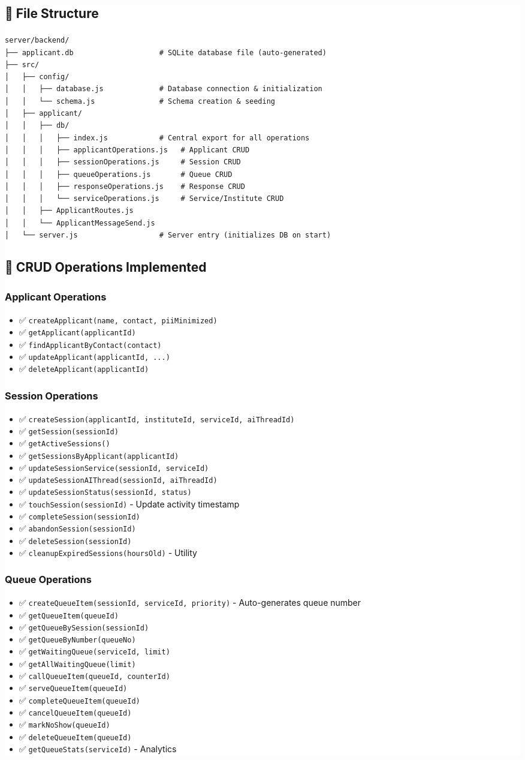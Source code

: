 ## 📁 File Structure

```
server/backend/
├── applicant.db                    # SQLite database file (auto-generated)
├── src/
│   ├── config/
│   │   ├── database.js             # Database connection & initialization
│   │   └── schema.js               # Schema creation & seeding
│   ├── applicant/
│   │   ├── db/
│   │   │   ├── index.js            # Central export for all operations
│   │   │   ├── applicantOperations.js   # Applicant CRUD
│   │   │   ├── sessionOperations.js     # Session CRUD
│   │   │   ├── queueOperations.js       # Queue CRUD
│   │   │   ├── responseOperations.js    # Response CRUD
│   │   │   └── serviceOperations.js     # Service/Institute CRUD
│   │   ├── ApplicantRoutes.js
│   │   └── ApplicantMessageSend.js
│   └── server.js                   # Server entry (initializes DB on start)
```

## 🔧 CRUD Operations Implemented

### Applicant Operations
- ✅ `createApplicant(name, contact, piiMinimized)`
- ✅ `getApplicant(applicantId)`
- ✅ `findApplicantByContact(contact)`
- ✅ `updateApplicant(applicantId, ...)`
- ✅ `deleteApplicant(applicantId)`

### Session Operations
- ✅ `createSession(applicantId, instituteId, serviceId, aiThreadId)`
- ✅ `getSession(sessionId)`
- ✅ `getActiveSessions()`
- ✅ `getSessionsByApplicant(applicantId)`
- ✅ `updateSessionService(sessionId, serviceId)`
- ✅ `updateSessionAIThread(sessionId, aiThreadId)`
- ✅ `updateSessionStatus(sessionId, status)`
- ✅ `touchSession(sessionId)` - Update activity timestamp
- ✅ `completeSession(sessionId)`
- ✅ `abandonSession(sessionId)`
- ✅ `deleteSession(sessionId)`
- ✅ `cleanupExpiredSessions(hoursOld)` - Utility

### Queue Operations
- ✅ `createQueueItem(sessionId, serviceId, priority)` - Auto-generates queue number
- ✅ `getQueueItem(queueId)`
- ✅ `getQueueBySession(sessionId)`
- ✅ `getQueueByNumber(queueNo)`
- ✅ `getWaitingQueue(serviceId, limit)`
- ✅ `getAllWaitingQueue(limit)`
- ✅ `callQueueItem(queueId, counterId)`
- ✅ `serveQueueItem(queueId)`
- ✅ `completeQueueItem(queueId)`
- ✅ `cancelQueueItem(queueId)`
- ✅ `markNoShow(queueId)`
- ✅ `deleteQueueItem(queueId)`
- ✅ `getQueueStats(serviceId)` - Analytics
